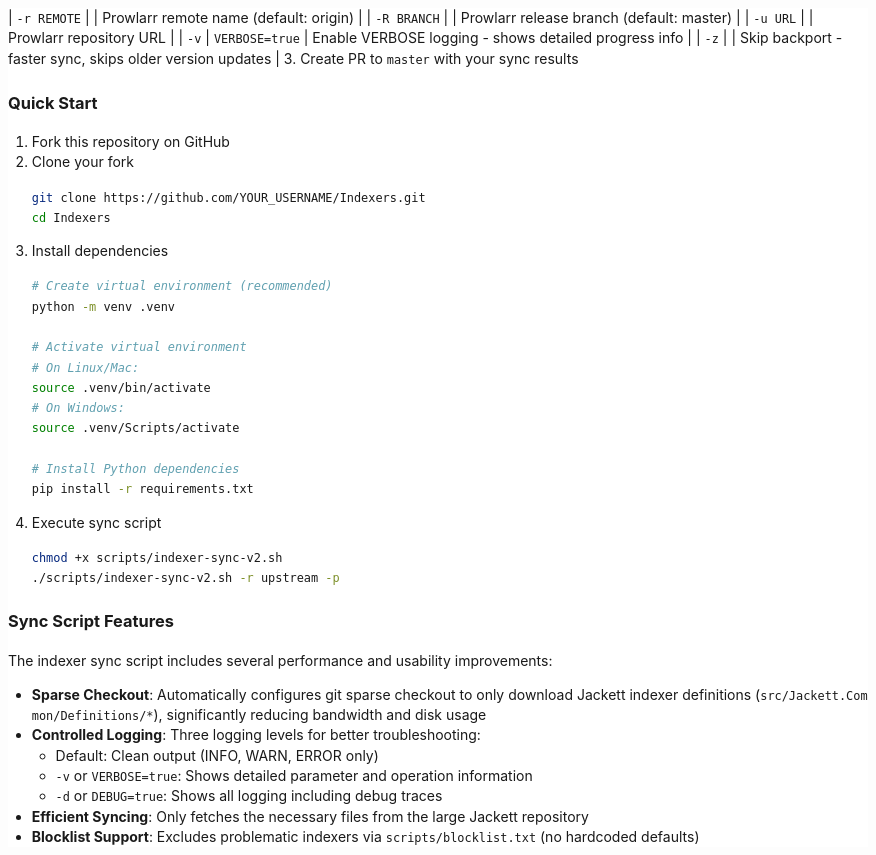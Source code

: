    | `-r REMOTE` | | Prowlarr remote name (default: origin) |
   | `-R BRANCH` | | Prowlarr release branch (default: master) |
   | `-u URL` | | Prowlarr repository URL |
   | `-v` | `VERBOSE=true` | Enable VERBOSE logging - shows detailed progress info |
   | `-z` | | Skip backport - faster sync, skips older version updates |
3. Create PR to `master` with your sync results

### Quick Start

1. Fork this repository on GitHub
1. Clone your fork
    ```bash
    git clone https://github.com/YOUR_USERNAME/Indexers.git
    cd Indexers
    ```
1. Install dependencies
    ```bash
    # Create virtual environment (recommended)
    python -m venv .venv
    
    # Activate virtual environment
    # On Linux/Mac:
    source .venv/bin/activate
    # On Windows:
    source .venv/Scripts/activate
    
    # Install Python dependencies
    pip install -r requirements.txt
    ```
1. Execute sync script
    ```bash
    chmod +x scripts/indexer-sync-v2.sh
    ./scripts/indexer-sync-v2.sh -r upstream -p
    ```

### Sync Script Features

The indexer sync script includes several performance and usability improvements:

- **Sparse Checkout**: Automatically configures git sparse checkout to only download Jackett indexer definitions (`src/Jackett.Common/Definitions/*`), significantly reducing bandwidth and disk usage
- **Controlled Logging**: Three logging levels for better troubleshooting:
  - Default: Clean output (INFO, WARN, ERROR only)
  - `-v` or `VERBOSE=true`: Shows detailed parameter and operation information
  - `-d` or `DEBUG=true`: Shows all logging including debug traces
- **Efficient Syncing**: Only fetches the necessary files from the large Jackett repository
- **Blocklist Support**: Excludes problematic indexers via `scripts/blocklist.txt` (no hardcoded defaults)
